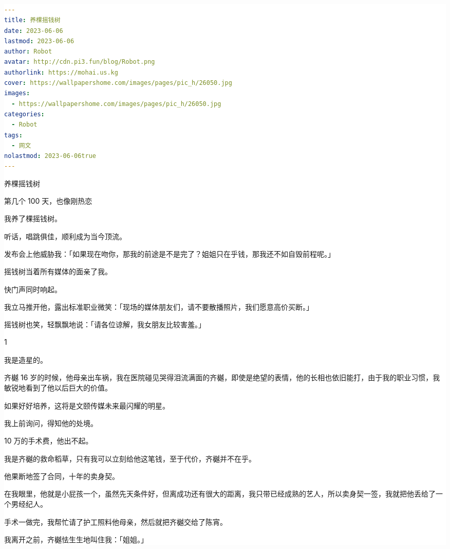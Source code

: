 ```yaml
---
title: 养棵摇钱树
date: 2023-06-06
lastmod: 2023-06-06
author: Robot
avatar: http://cdn.pi3.fun/blog/Robot.png
authorlink: https://mohai.us.kg
cover: https://wallpapershome.com/images/pages/pic_h/26050.jpg
images:
  - https://wallpapershome.com/images/pages/pic_h/26050.jpg
categories:
  - Robot
tags:
  - 网文
nolastmod: 2023-06-06true
---
```




养棵摇钱树

第几个 100 天，也像刚热恋

我养了棵摇钱树。

听话，唱跳俱佳，顺利成为当今顶流。

发布会上他威胁我：「如果现在吻你，那我的前途是不是完了？姐姐只在乎钱，那我还不如自毁前程呢。」

摇钱树当着所有媒体的面亲了我。

快门声同时响起。

我立马推开他，露出标准职业微笑：「现场的媒体朋友们，请不要散播照片，我们愿意高价买断。」

摇钱树也笑，轻飘飘地说：「请各位谅解，我女朋友比较害羞。」

1

我是造星的。

齐樾 16 岁的时候，他母亲出车祸，我在医院碰见哭得泪流满面的齐樾，即使是绝望的表情，他的长相也依旧能打，由于我的职业习惯，我敏锐地看到了他以后巨大的价值。

如果好好培养，这将是文颐传媒未来最闪耀的明星。

我上前询问，得知他的处境。

10 万的手术费，他出不起。

我是齐樾的救命稻草，只有我可以立刻给他这笔钱，至于代价，齐樾并不在乎。

他果断地签了合同，十年的卖身契。

在我眼里，他就是小屁孩一个，虽然先天条件好，但离成功还有很大的距离，我只带已经成熟的艺人，所以卖身契一签，我就把他丢给了一个男经纪人。

手术一做完，我帮忙请了护工照料他母亲，然后就把齐樾交给了陈宵。

我离开之前，齐樾怯生生地叫住我：「姐姐。」

